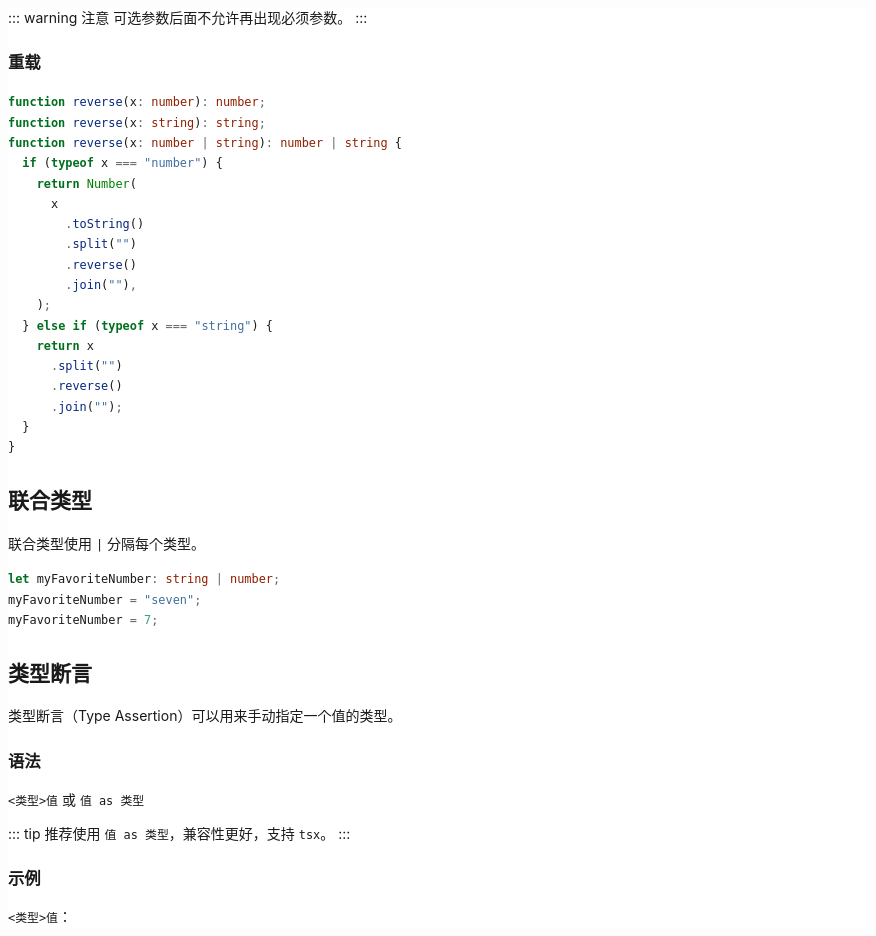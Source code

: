::: warning 注意
可选参数后面不允许再出现必须参数。
:::

### 重载

```ts
function reverse(x: number): number;
function reverse(x: string): string;
function reverse(x: number | string): number | string {
  if (typeof x === "number") {
    return Number(
      x
        .toString()
        .split("")
        .reverse()
        .join(""),
    );
  } else if (typeof x === "string") {
    return x
      .split("")
      .reverse()
      .join("");
  }
}
```

## 联合类型

联合类型使用 `|` 分隔每个类型。

```ts
let myFavoriteNumber: string | number;
myFavoriteNumber = "seven";
myFavoriteNumber = 7;
```

## 类型断言

类型断言（Type Assertion）可以用来手动指定一个值的类型。

### 语法

`<类型>值` 或 `值 as 类型`

::: tip
推荐使用 `值 as 类型`，兼容性更好，支持 `tsx`。
:::

### 示例

`<类型>值`：
